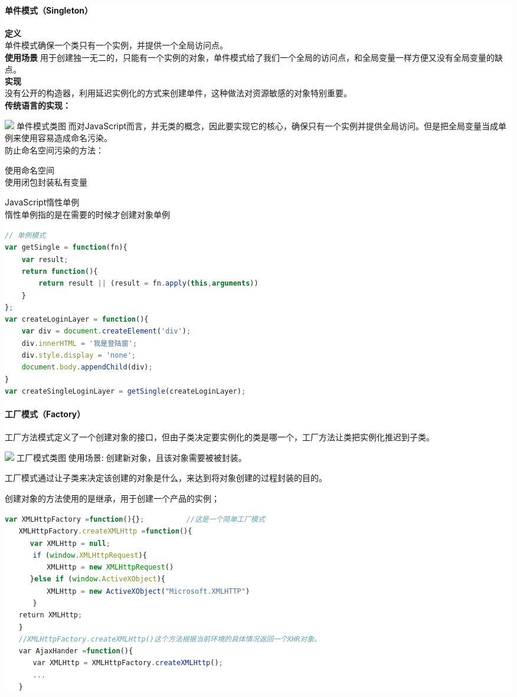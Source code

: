 #### 单件模式（Singleton）

**定义**  
单件模式确保一个类只有一个实例，并提供一个全局访问点。  
**使用场景** 用于创建独一无二的，只能有一个实例的对象，单件模式给了我们一个全局的访问点，和全局变量一样方便又没有全局变量的缺点。  
**实现**  
没有公开的构造器，利用延迟实例化的方式来创建单件，这种做法对资源敏感的对象特别重要。  
**传统语言的实现：**

![](https://www.blog.imaxyoung.com/wp-content/uploads/2019/01/singleton-1024x470.png)
单件模式类图
而对JavaScript而言，并无类的概念，因此要实现它的核心，确保只有一个实例并提供全局访问。但是把全局变量当成单例来使用容易造成命名污染。  
防止命名空间污染的方法：

使用命名空间  
使用闭包封装私有变量

JavaScript惰性单例  
惰性单例指的是在需要的时候才创建对象单例

```js
// 单例模式
var getSingle = function(fn){
    var result;
    return function(){
        return result || (result = fn.apply(this,arguments))
    }
};
var createLoginLayer = function(){
    var div = document.createElement('div');
    div.innerHTML = '我是登陆窗';
    div.style.display = 'none';
    document.body.appendChild(div);
}
var createSingleLoginLayer = getSingle(createLoginLayer);
```

#### 工厂模式（Factory）

工厂方法模式定义了一个创建对象的接口，但由子类决定要实例化的类是哪一个，工厂方法让类把实例化推迟到子类。

![](https://www.blog.imaxyoung.com/wp-content/uploads/2019/01/factory-1024x612.png)
工厂模式类图
使用场景: 创建新对象，且该对象需要被被封装。

工厂模式通过让子类来决定该创建的对象是什么，来达到将对象创建的过程封装的目的。

创建对象的方法使用的是继承，用于创建一个产品的实例；

```js
var XMLHttpFactory =function(){};　　　　　　//这是一个简单工厂模式
　　XMLHttpFactory.createXMLHttp =function(){
　　　 var XMLHttp = null;
　　　　if (window.XMLHttpRequest){
　　　　　　XMLHttp = new XMLHttpRequest()
　　　 }else if (window.ActiveXObject){
　　　　　　XMLHttp = new ActiveXObject("Microsoft.XMLHTTP")
　　　　}
　　return XMLHttp;
　　}
　　//XMLHttpFactory.createXMLHttp()这个方法根据当前环境的具体情况返回一个XHR对象。
　　var AjaxHander =function(){
　　　　var XMLHttp = XMLHttpFactory.createXMLHttp();
　　　　...
　　}
```
